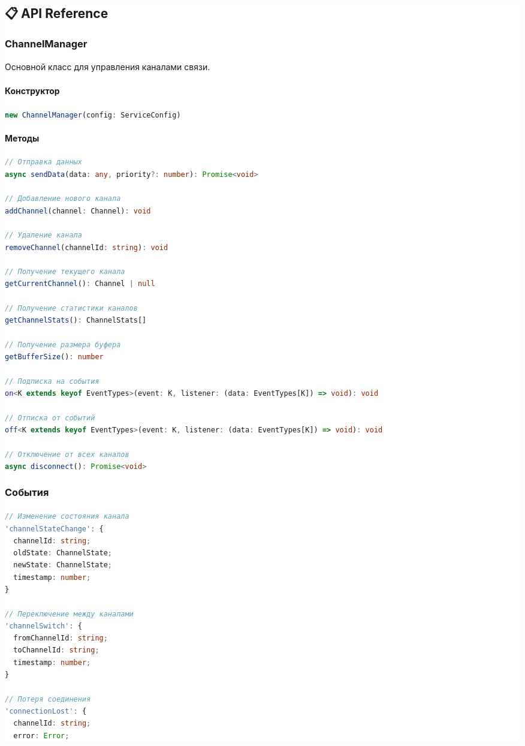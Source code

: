 ## 📋 API Reference

### ChannelManager

Основной класс для управления каналами связи.

#### Конструктор

```typescript
new ChannelManager(config: ServiceConfig)
```

#### Методы

```typescript
// Отправка данных
async sendData(data: any, priority?: number): Promise<void>

// Добавление нового канала
addChannel(channel: Channel): void

// Удаление канала
removeChannel(channelId: string): void

// Получение текущего канала
getCurrentChannel(): Channel | null

// Получение статистики каналов
getChannelStats(): ChannelStats[]

// Получение размера буфера
getBufferSize(): number

// Подписка на события
on<K extends keyof EventTypes>(event: K, listener: (data: EventTypes[K]) => void): void

// Отписка от событий
off<K extends keyof EventTypes>(event: K, listener: (data: EventTypes[K]) => void): void

// Отключение от всех каналов
async disconnect(): Promise<void>
```

### События

```typescript
// Изменение состояния канала
'channelStateChange': {
  channelId: string;
  oldState: ChannelState;
  newState: ChannelState;
  timestamp: number;
}

// Переключение между каналами
'channelSwitch': {
  fromChannelId: string;
  toChannelId: string;
  timestamp: number;
}

// Потеря соединения
'connectionLost': {
  channelId: string;
  error: Error;
```